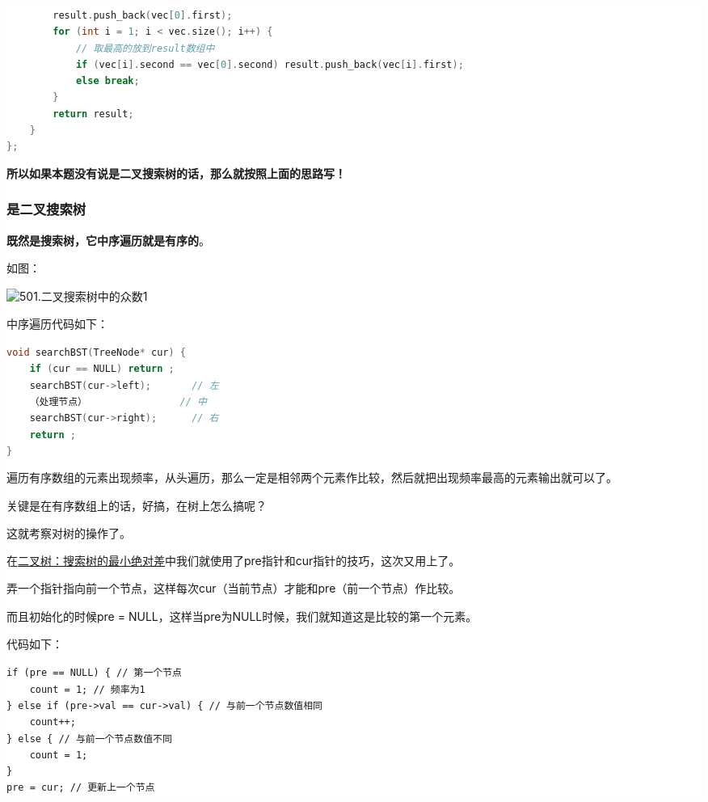 ```C++
        result.push_back(vec[0].first);
        for (int i = 1; i < vec.size(); i++) {
            // 取最高的放到result数组中
            if (vec[i].second == vec[0].second) result.push_back(vec[i].first);
            else break;
        }
        return result;
    }
};
```

**所以如果本题没有说是二叉搜索树的话，那么就按照上面的思路写！**

### 是二叉搜索树

**既然是搜索树，它中序遍历就是有序的**。

如图：

![501.二叉搜索树中的众数1](https://img-blog.csdnimg.cn/20210204152758889.png)

中序遍历代码如下：

```C++
void searchBST(TreeNode* cur) {
    if (cur == NULL) return ;
    searchBST(cur->left);       // 左
    （处理节点）                // 中
    searchBST(cur->right);      // 右
    return ;
}
```

遍历有序数组的元素出现频率，从头遍历，那么一定是相邻两个元素作比较，然后就把出现频率最高的元素输出就可以了。

关键是在有序数组上的话，好搞，在树上怎么搞呢？

这就考察对树的操作了。

在[二叉树：搜索树的最小绝对差](https://mp.weixin.qq.com/s/Hwzml6698uP3qQCC1ctUQQ)中我们就使用了pre指针和cur指针的技巧，这次又用上了。

弄一个指针指向前一个节点，这样每次cur（当前节点）才能和pre（前一个节点）作比较。

而且初始化的时候pre = NULL，这样当pre为NULL时候，我们就知道这是比较的第一个元素。

代码如下：

```
if (pre == NULL) { // 第一个节点
    count = 1; // 频率为1
} else if (pre->val == cur->val) { // 与前一个节点数值相同
    count++;
} else { // 与前一个节点数值不同
    count = 1;
}
pre = cur; // 更新上一个节点
```
